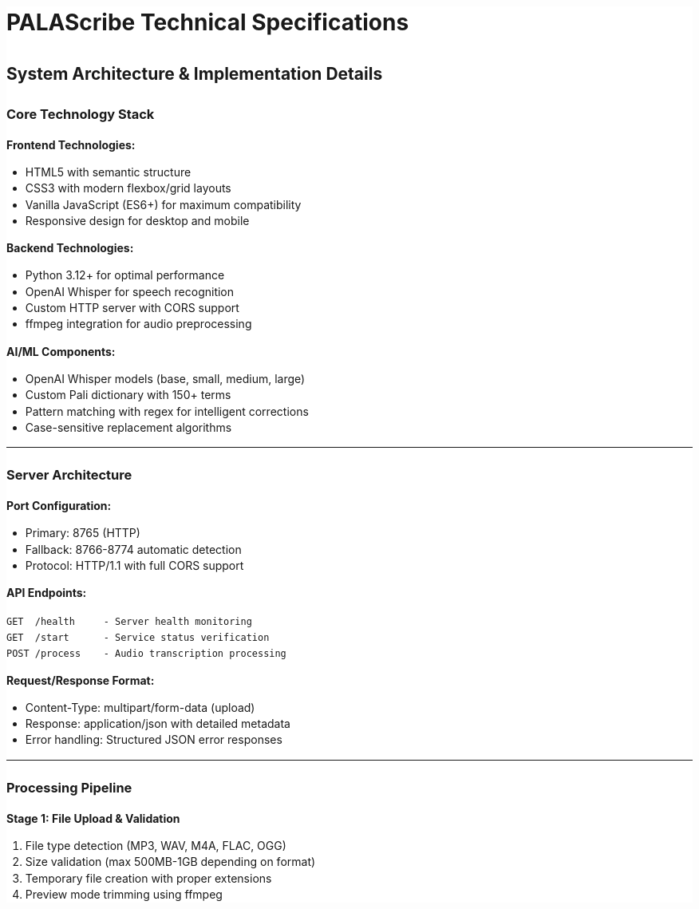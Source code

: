 # PALAScribe Technical Specifications
## System Architecture & Implementation Details

### **Core Technology Stack**

**Frontend Technologies:**
- HTML5 with semantic structure
- CSS3 with modern flexbox/grid layouts
- Vanilla JavaScript (ES6+) for maximum compatibility
- Responsive design for desktop and mobile

**Backend Technologies:**
- Python 3.12+ for optimal performance
- OpenAI Whisper for speech recognition
- Custom HTTP server with CORS support
- ffmpeg integration for audio preprocessing

**AI/ML Components:**
- OpenAI Whisper models (base, small, medium, large)
- Custom Pali dictionary with 150+ terms
- Pattern matching with regex for intelligent corrections
- Case-sensitive replacement algorithms

---

### **Server Architecture**

**Port Configuration:**
- Primary: 8765 (HTTP)
- Fallback: 8766-8774 automatic detection
- Protocol: HTTP/1.1 with full CORS support

**API Endpoints:**
```
GET  /health     - Server health monitoring
GET  /start      - Service status verification  
POST /process    - Audio transcription processing
```

**Request/Response Format:**
- Content-Type: multipart/form-data (upload)
- Response: application/json with detailed metadata
- Error handling: Structured JSON error responses

---

### **Processing Pipeline**

**Stage 1: File Upload & Validation**
1. File type detection (MP3, WAV, M4A, FLAC, OGG)
2. Size validation (max 500MB-1GB depending on format)
3. Temporary file creation with proper extensions
4. Preview mode trimming using ffmpeg
